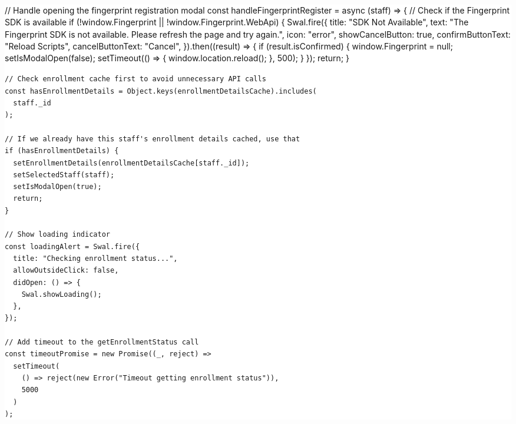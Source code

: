 // Handle opening the fingerprint registration modal
const handleFingerprintRegister = async (staff) => {
// Check if the Fingerprint SDK is available
if (!window.Fingerprint || !window.Fingerprint.WebApi) {
Swal.fire({
title: "SDK Not Available",
text: "The Fingerprint SDK is not available. Please refresh the page and try again.",
icon: "error",
showCancelButton: true,
confirmButtonText: "Reload Scripts",
cancelButtonText: "Cancel",
}).then((result) => {
if (result.isConfirmed) {
window.Fingerprint = null;
setIsModalOpen(false);
setTimeout(() => {
window.location.reload();
}, 500);
}
});
return;
}

    // Check enrollment cache first to avoid unnecessary API calls
    const hasEnrollmentDetails = Object.keys(enrollmentDetailsCache).includes(
      staff._id
    );

    // If we already have this staff's enrollment details cached, use that
    if (hasEnrollmentDetails) {
      setEnrollmentDetails(enrollmentDetailsCache[staff._id]);
      setSelectedStaff(staff);
      setIsModalOpen(true);
      return;
    }

    // Show loading indicator
    const loadingAlert = Swal.fire({
      title: "Checking enrollment status...",
      allowOutsideClick: false,
      didOpen: () => {
        Swal.showLoading();
      },
    });

    // Add timeout to the getEnrollmentStatus call
    const timeoutPromise = new Promise((_, reject) =>
      setTimeout(
        () => reject(new Error("Timeout getting enrollment status")),
        5000
      )
    );
